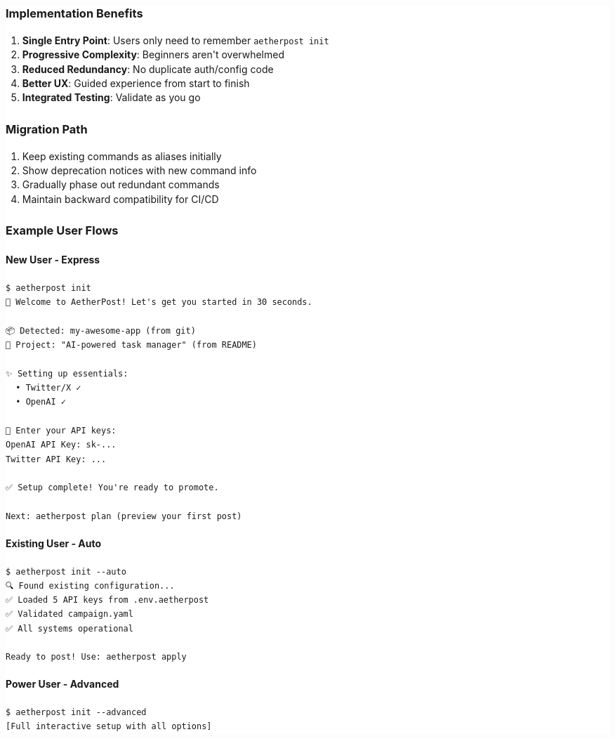 ### Implementation Benefits

1. **Single Entry Point**: Users only need to remember `aetherpost init`
2. **Progressive Complexity**: Beginners aren't overwhelmed
3. **Reduced Redundancy**: No duplicate auth/config code
4. **Better UX**: Guided experience from start to finish
5. **Integrated Testing**: Validate as you go

### Migration Path

1. Keep existing commands as aliases initially
2. Show deprecation notices with new command info
3. Gradually phase out redundant commands
4. Maintain backward compatibility for CI/CD

### Example User Flows

#### New User - Express
```
$ aetherpost init
🚀 Welcome to AetherPost! Let's get you started in 30 seconds.

📦 Detected: my-awesome-app (from git)
📝 Project: "AI-powered task manager" (from README)

✨ Setting up essentials:
  • Twitter/X ✓
  • OpenAI ✓

🔑 Enter your API keys:
OpenAI API Key: sk-...
Twitter API Key: ...

✅ Setup complete! You're ready to promote.

Next: aetherpost plan (preview your first post)
```

#### Existing User - Auto
```
$ aetherpost init --auto
🔍 Found existing configuration...
✅ Loaded 5 API keys from .env.aetherpost
✅ Validated campaign.yaml
✅ All systems operational

Ready to post! Use: aetherpost apply
```

#### Power User - Advanced
```
$ aetherpost init --advanced
[Full interactive setup with all options]
```
